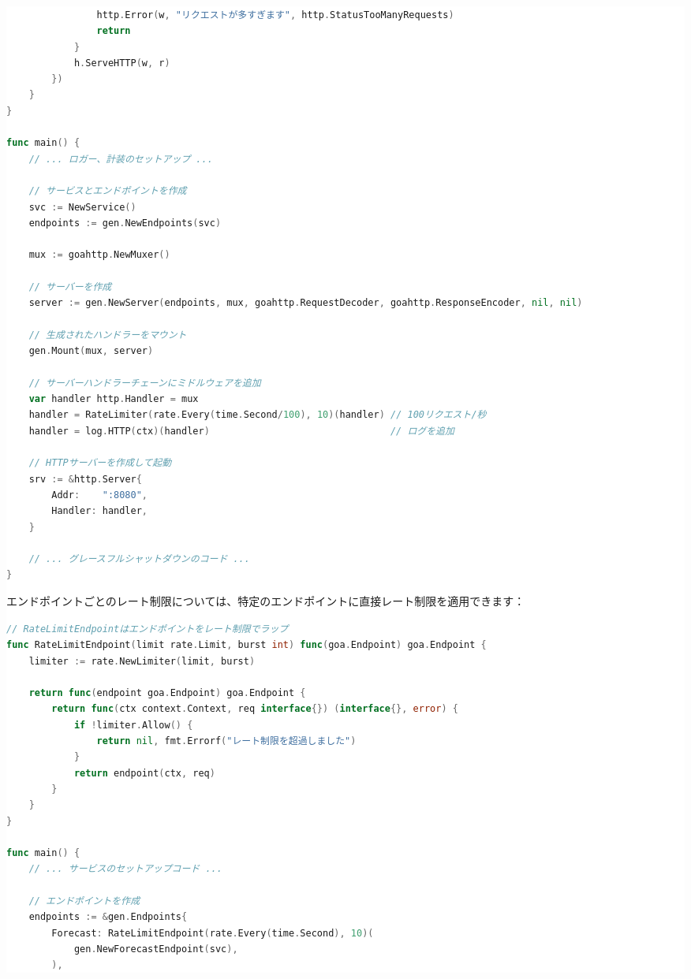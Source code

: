 ```go
                http.Error(w, "リクエストが多すぎます", http.StatusTooManyRequests)
                return
            }
            h.ServeHTTP(w, r)
        })
    }
}

func main() {
    // ... ロガー、計装のセットアップ ...

    // サービスとエンドポイントを作成
    svc := NewService()
    endpoints := gen.NewEndpoints(svc)
    
    mux := goahttp.NewMuxer()
    
    // サーバーを作成
    server := gen.NewServer(endpoints, mux, goahttp.RequestDecoder, goahttp.ResponseEncoder, nil, nil)
    
    // 生成されたハンドラーをマウント
    gen.Mount(mux, server)
    
    // サーバーハンドラーチェーンにミドルウェアを追加
    var handler http.Handler = mux
    handler = RateLimiter(rate.Every(time.Second/100), 10)(handler) // 100リクエスト/秒
    handler = log.HTTP(ctx)(handler)                                // ログを追加
    
    // HTTPサーバーを作成して起動
    srv := &http.Server{
        Addr:    ":8080",
        Handler: handler,
    }
    
    // ... グレースフルシャットダウンのコード ...
}
```

エンドポイントごとのレート制限については、特定のエンドポイントに直接レート制限を適用できます：

```go
// RateLimitEndpointはエンドポイントをレート制限でラップ
func RateLimitEndpoint(limit rate.Limit, burst int) func(goa.Endpoint) goa.Endpoint {
    limiter := rate.NewLimiter(limit, burst)
    
    return func(endpoint goa.Endpoint) goa.Endpoint {
        return func(ctx context.Context, req interface{}) (interface{}, error) {
            if !limiter.Allow() {
                return nil, fmt.Errorf("レート制限を超過しました")
            }
            return endpoint(ctx, req)
        }
    }
}

func main() {
    // ... サービスのセットアップコード ...

    // エンドポイントを作成
    endpoints := &gen.Endpoints{
        Forecast: RateLimitEndpoint(rate.Every(time.Second), 10)(
            gen.NewForecastEndpoint(svc),
        ),
```